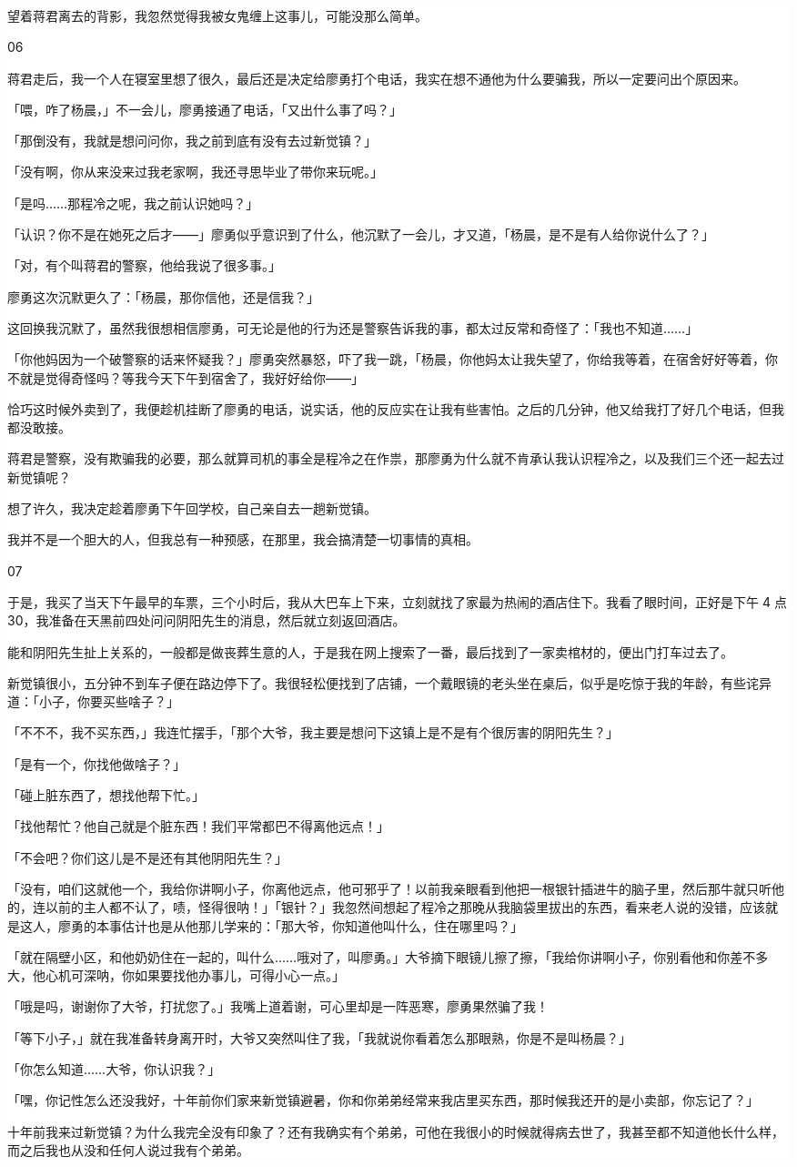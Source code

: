 望着蒋君离去的背影，我忽然觉得我被女鬼缠上这事儿，可能没那么简单。

06

蒋君走后，我一个人在寝室里想了很久，最后还是决定给廖勇打个电话，我实在想不通他为什么要骗我，所以一定要问出个原因来。

「喂，咋了杨晨，」不一会儿，廖勇接通了电话，「又出什么事了吗？」

「那倒没有，我就是想问问你，我之前到底有没有去过新觉镇？」

「没有啊，你从来没来过我老家啊，我还寻思毕业了带你来玩呢。」

「是吗……那程冷之呢，我之前认识她吗？」

「认识？你不是在她死之后才——」廖勇似乎意识到了什么，他沉默了一会儿，才又道，「杨晨，是不是有人给你说什么了？」

「对，有个叫蒋君的警察，他给我说了很多事。」

廖勇这次沉默更久了：「杨晨，那你信他，还是信我？」

这回换我沉默了，虽然我很想相信廖勇，可无论是他的行为还是警察告诉我的事，都太过反常和奇怪了：「我也不知道……」

「你他妈因为一个破警察的话来怀疑我？」廖勇突然暴怒，吓了我一跳，「杨晨，你他妈太让我失望了，你给我等着，在宿舍好好等着，你不就是觉得奇怪吗？等我今天下午到宿舍了，我好好给你——」

恰巧这时候外卖到了，我便趁机挂断了廖勇的电话，说实话，他的反应实在让我有些害怕。之后的几分钟，他又给我打了好几个电话，但我都没敢接。

蒋君是警察，没有欺骗我的必要，那么就算司机的事全是程冷之在作祟，那廖勇为什么就不肯承认我认识程冷之，以及我们三个还一起去过新觉镇呢？

想了许久，我决定趁着廖勇下午回学校，自己亲自去一趟新觉镇。

我并不是一个胆大的人，但我总有一种预感，在那里，我会搞清楚一切事情的真相。

07

于是，我买了当天下午最早的车票，三个小时后，我从大巴车上下来，立刻就找了家最为热闹的酒店住下。我看了眼时间，正好是下午 4 点30，我准备在天黑前四处问问阴阳先生的消息，然后就立刻返回酒店。

能和阴阳先生扯上关系的，一般都是做丧葬生意的人，于是我在网上搜索了一番，最后找到了一家卖棺材的，便出门打车过去了。

新觉镇很小，五分钟不到车子便在路边停下了。我很轻松便找到了店铺，一个戴眼镜的老头坐在桌后，似乎是吃惊于我的年龄，有些诧异道：「小子，你要买些啥子？」

「不不不，我不买东西，」我连忙摆手，「那个大爷，我主要是想问下这镇上是不是有个很厉害的阴阳先生？」

「是有一个，你找他做啥子？」

「碰上脏东西了，想找他帮下忙。」

「找他帮忙？他自己就是个脏东西！我们平常都巴不得离他远点！」

「不会吧？你们这儿是不是还有其他阴阳先生？」

「没有，咱们这就他一个，我给你讲啊小子，你离他远点，他可邪乎了！以前我亲眼看到他把一根银针插进牛的脑子里，然后那牛就只听他的，连以前的主人都不认了，啧，怪得很呐！」「银针？」我忽然间想起了程冷之那晚从我脑袋里拔出的东西，看来老人说的没错，应该就是这人，廖勇的本事估计也是从他那儿学来的：「那大爷，你知道他叫什么，住在哪里吗？」

「就在隔壁小区，和他奶奶住在一起的，叫什么……哦对了，叫廖勇。」大爷摘下眼镜儿擦了擦，「我给你讲啊小子，你别看他和你差不多大，他心机可深呐，你如果要找他办事儿，可得小心一点。」

「哦是吗，谢谢你了大爷，打扰您了。」我嘴上道着谢，可心里却是一阵恶寒，廖勇果然骗了我！

「等下小子，」就在我准备转身离开时，大爷又突然叫住了我，「我就说你看着怎么那眼熟，你是不是叫杨晨？」

「你怎么知道……大爷，你认识我？」

「嘿，你记性怎么还没我好，十年前你们家来新觉镇避暑，你和你弟弟经常来我店里买东西，那时候我还开的是小卖部，你忘记了？」

十年前我来过新觉镇？为什么我完全没有印象了？还有我确实有个弟弟，可他在我很小的时候就得病去世了，我甚至都不知道他长什么样，而之后我也从没和任何人说过我有个弟弟。

